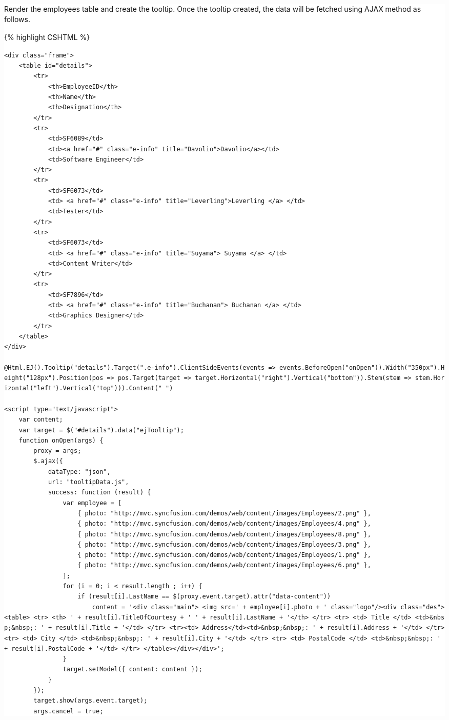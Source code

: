 Render the employees table and create the tooltip. Once the tooltip created, the data will be fetched using AJAX method as follows.

{% highlight CSHTML %}

    <div class="frame">
        <table id="details">
            <tr>
                <th>EmployeeID</th>
                <th>Name</th>
                <th>Designation</th>
            </tr>
            <tr>
                <td>SF6089</td>
                <td><a href="#" class="e-info" title="Davolio">Davolio</a></td>
                <td>Software Engineer</td>
            </tr>
            <tr>
                <td>SF6073</td>
                <td> <a href="#" class="e-info" title="Leverling">Leverling </a> </td>
                <td>Tester</td>
            </tr>
            <tr>
                <td>SF6073</td>
                <td> <a href="#" class="e-info" title="Suyama"> Suyama </a> </td>
                <td>Content Writer</td>
            </tr>
            <tr>
                <td>SF7896</td>
                <td> <a href="#" class="e-info" title="Buchanan"> Buchanan </a> </td>
                <td>Graphics Designer</td>
            </tr>
        </table>
    </div>

    @Html.EJ().Tooltip("details").Target(".e-info").ClientSideEvents(events => events.BeforeOpen("onOpen")).Width("350px").Height("128px").Position(pos => pos.Target(target => target.Horizontal("right").Vertical("bottom")).Stem(stem => stem.Horizontal("left").Vertical("top"))).Content(" ")

    <script type="text/javascript">
        var content;
        var target = $("#details").data("ejTooltip");
        function onOpen(args) {
            proxy = args;
            $.ajax({
                dataType: "json",
                url: "tooltipData.js",
                success: function (result) {
                    var employee = [
                        { photo: "http://mvc.syncfusion.com/demos/web/content/images/Employees/2.png" },
                        { photo: "http://mvc.syncfusion.com/demos/web/content/images/Employees/4.png" },
                        { photo: "http://mvc.syncfusion.com/demos/web/content/images/Employees/8.png" },
                        { photo: "http://mvc.syncfusion.com/demos/web/content/images/Employees/3.png" },
                        { photo: "http://mvc.syncfusion.com/demos/web/content/images/Employees/1.png" },
                        { photo: "http://mvc.syncfusion.com/demos/web/content/images/Employees/6.png" },
                    ];
                    for (i = 0; i < result.length ; i++) {
                        if (result[i].LastName == $(proxy.event.target).attr("data-content"))
                            content = '<div class="main"> <img src=' + employee[i].photo + ' class="logo"/><div class="des"><table> <tr> <th> ' + result[i].TitleOfCourtesy + ' ' + result[i].LastName + '</th> </tr> <tr> <td> Title </td> <td>&nbsp;&nbsp;: ' + result[i].Title + '</td> </tr> <tr><td> Address</td><td>&nbsp;&nbsp;: ' + result[i].Address + '</td> </tr><tr> <td> City </td> <td>&nbsp;&nbsp;: ' + result[i].City + '</td> </tr> <tr> <td> PostalCode </td> <td>&nbsp;&nbsp;: ' + result[i].PostalCode + '</td> </tr> </table></div></div>';
                    }
                    target.setModel({ content: content });
                }
            });
            target.show(args.event.target);
            args.cancel = true;